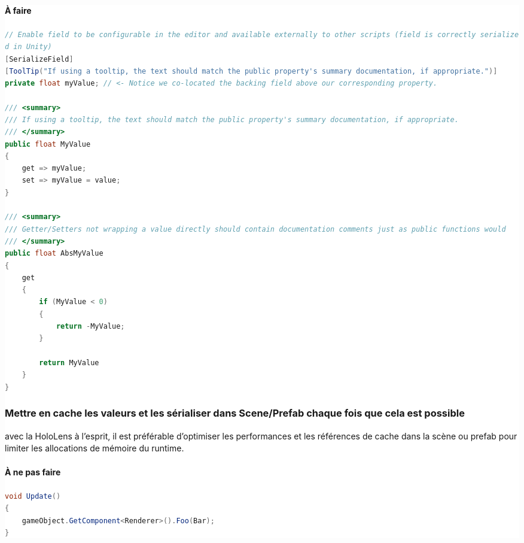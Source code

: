 
#### <a name="do"></a>À faire

```c#
// Enable field to be configurable in the editor and available externally to other scripts (field is correctly serialized in Unity)
[SerializeField]
[ToolTip("If using a tooltip, the text should match the public property's summary documentation, if appropriate.")]
private float myValue; // <- Notice we co-located the backing field above our corresponding property.

/// <summary>
/// If using a tooltip, the text should match the public property's summary documentation, if appropriate.
/// </summary>
public float MyValue
{
    get => myValue;
    set => myValue = value;
}

/// <summary>
/// Getter/Setters not wrapping a value directly should contain documentation comments just as public functions would
/// </summary>
public float AbsMyValue
{
    get
    {
        if (MyValue < 0)
        {
            return -MyValue;
        }

        return MyValue
    }
}
```

### <a name="cache-values-and-serialize-them-in-the-sceneprefab-whenever-possible"></a>Mettre en cache les valeurs et les sérialiser dans Scene/Prefab chaque fois que cela est possible

avec la HoloLens à l’esprit, il est préférable d’optimiser les performances et les références de cache dans la scène ou prefab pour limiter les allocations de mémoire du runtime.

#### <a name="dont"></a>À ne pas faire

```c#
void Update()
{
    gameObject.GetComponent<Renderer>().Foo(Bar);
}
```
